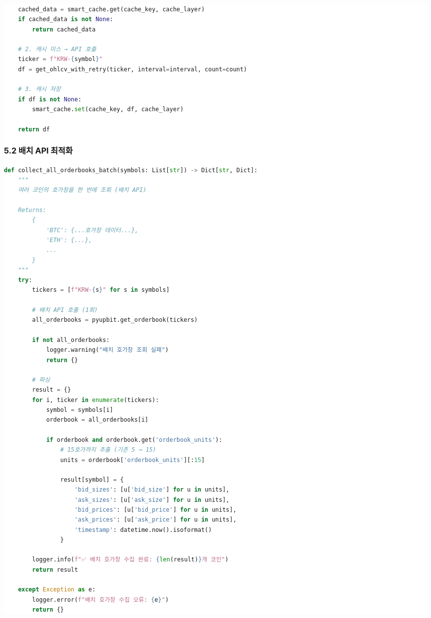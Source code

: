 ```python
    cached_data = smart_cache.get(cache_key, cache_layer)
    if cached_data is not None:
        return cached_data

    # 2. 캐시 미스 → API 호출
    ticker = f"KRW-{symbol}"
    df = get_ohlcv_with_retry(ticker, interval=interval, count=count)

    # 3. 캐시 저장
    if df is not None:
        smart_cache.set(cache_key, df, cache_layer)

    return df
```

### 5.2 배치 API 최적화

```python
def collect_all_orderbooks_batch(symbols: List[str]) -> Dict[str, Dict]:
    """
    여러 코인의 호가창을 한 번에 조회 (배치 API)

    Returns:
        {
            'BTC': {...호가창 데이터...},
            'ETH': {...},
            ...
        }
    """
    try:
        tickers = [f"KRW-{s}" for s in symbols]

        # 배치 API 호출 (1회)
        all_orderbooks = pyupbit.get_orderbook(tickers)

        if not all_orderbooks:
            logger.warning("배치 호가창 조회 실패")
            return {}

        # 파싱
        result = {}
        for i, ticker in enumerate(tickers):
            symbol = symbols[i]
            orderbook = all_orderbooks[i]

            if orderbook and orderbook.get('orderbook_units'):
                # 15호가까지 추출 (기존 5 → 15)
                units = orderbook['orderbook_units'][:15]

                result[symbol] = {
                    'bid_sizes': [u['bid_size'] for u in units],
                    'ask_sizes': [u['ask_size'] for u in units],
                    'bid_prices': [u['bid_price'] for u in units],
                    'ask_prices': [u['ask_price'] for u in units],
                    'timestamp': datetime.now().isoformat()
                }

        logger.info(f"✅ 배치 호가창 수집 완료: {len(result)}개 코인")
        return result

    except Exception as e:
        logger.error(f"배치 호가창 수집 오류: {e}")
        return {}
```